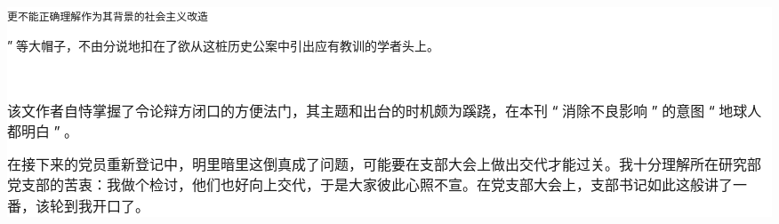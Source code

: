     更不能正确理解作为其背景的社会主义改造
   </span>
   <span class="s2">
    ”
   </span>
   <span class="s1">
    等大帽子，不由分说地扣在了欲从这桩历史公案中引出应有教训的学者头上。
   </span>
  </font>
 </p>
 <p class="p1">
  <font size="3">
   <span class="s1">
   </span>
   <br/>
  </font>
 </p>
 <p class="p2">
  <font size="3">
   <span class="s1">
    该文作者自恃掌握了令论辩方闭口的方便法门，其主题和出台的时机颇为蹊跷，在本刊
   </span>
   <span class="s2">
    “
   </span>
   <span class="s1">
    消除不良影响
   </span>
   <span class="s2">
    ”
   </span>
   <span class="s1">
    的意图
   </span>
   <span class="s2">
    “
   </span>
   <span class="s1">
    地球人都明白
   </span>
   <span class="s2">
    ”
   </span>
   <span class="s1">
    。
   </span>
  </font>
 </p>
 <p class="p1">
  <span class="s1">
   <span class="Apple-converted-space">
    <font size="3">
    </font>
   </span>
  </span>
 </p>
 <p class="p2">
  <span class="s1">
   <font size="3">
    在接下来的党员重新登记中，明里暗里这倒真成了问题，可能要在支部大会上做出交代才能过关。我十分理解所在研究部党支部的苦衷：我做个检讨，他们也好向上交代，于是大家彼此心照不宣。在党支部大会上，支部书记如此这般讲了一番，该轮到我开口了。
   </font>
  </span>
 </p>